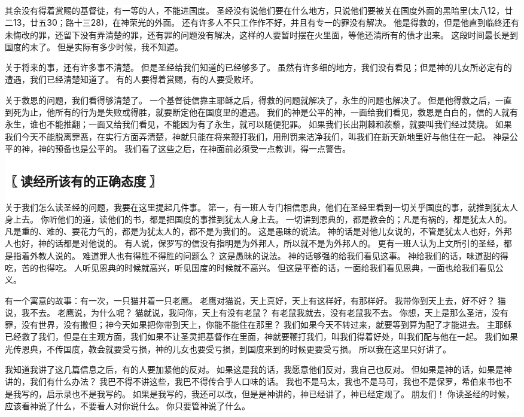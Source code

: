 其余没有得着赏赐的基督徒，有一等的人，不能进国度。
圣经没有说他们要在什么地方，只说他们要被关在国度外面的黑暗里(太八12，廿二13，廿五30；路十三28)，在神荣光的外面。
还有许多人不只工作作不好，并且有专一的罪没有解决。
他是得救的，但是他直到临终还有未悔改的罪，还留下没有弄清楚的罪，还有罪的问题没有解决，这样的人要暂时摆在火里面，等他还清所有的债才出来。
这段时间最长是到国度的末了。
但是实际有多少时候，我不知道。

关于将来的事，还有许多事不清楚。
但是圣经给我们知道的已经够多了。
虽然有许多细的地方，我们没有看见；但是神的儿女所必定有的遭遇，我们已经清楚知道了。
有的人要得着赏赐，有的人要受败坏。

关于救恩的问题，我们看得够清楚了。
一个基督徒信靠主耶稣之后，得救的问题就解决了，永生的问题也解决了。
但是他得救之后，一直到死为止，他所有的行为是失败或得胜，就要断定他在国度里的遭遇。
我们的神是公平的神，一面给我们看见，救恩是白白的，信的人就有永生，谁也不能推翻；一面又给我们看见，不能因为有了永生，就可以随便犯罪。
如果我们长出荆棘和蒺藜，就要叫我们经过焚烧。
如果我们今天不能脱离罪恶，在实行方面弄清楚，神就只能在将来鞭打我们，用刑罚来洁净我们，叫我们在新天新地里好与他住在一起。
神是公平的神，神的预备也是公平的。
我们看了这些之后，在神面前必须受一点教训，得一点警告。

## 〖 读经所该有的正确态度 〗

关于我们怎么读圣经的问题，我要在这里提起几件事。
第一，有一班人专门相信恩典，他们在圣经里看到一切关乎国度的事，就推到犹太人身上去。
你听他们的道，读他们的书，都是把国度的事推到犹太人身上去。
一切讲到恩典的，都是教会的；凡是有祸的，都是犹太人的。
凡是重的、难的、要花力气的，都是为犹太人的，都不是为我们的。
这是愚昧的说法。
神的话是对他儿女说的，不管是犹太人也好，外邦人也好，神的话都是对他说的。
有人说，保罗写的信没有指明是为外邦人，所以就不是为外邦人的。
更有一班人认为上文所引的圣经，都是指着外教人说的。
难道罪人也有得胜不得胜的问题么？
这是愚昧的说法。
神的话够强的给我们看见这事。
神给我们的话，味道甜的得吃，苦的也得吃。
人听见恩典的时候就高兴，听见国度的时候就不高兴。
但这是平衡的话，一面给我们看见恩典，一面也给我们看见公义。

有一个寓意的故事：有一次，一只猫并着一只老鹰。
老鹰对猫说，天上真好，天上有这样好，有那样好。
我带你到天上去，好不好？
猫说，我不去。
老鹰说，为什么呢？
猫就说，我问你，天上有没有老鼠？
有老鼠我就去，没有老鼠我不去。
你想，天上是那么圣洁，没有罪，没有世界，没有撒但；神今天如果把你带到天上，你能不能住在那里？
我们如果今天不转过来，就要等到算为配了才能进去。
主耶稣已经救了我们，但是在主观方面，我们如果不让圣灵把基督作在里面，神就要鞭打我们，叫我们得着好处，叫我们配与他在一起。
我们如果光传恩典，不传国度，教会就要受亏损，神的儿女也要受亏损，到国度来到的时候更要受亏损。
所以我在这里只好讲了。

我知道我讲了这几篇信息之后，有的人要加紧他的反对。
如果这是我的话，我愿意他们反对，我自己也反对。
但如果是神的话，如果是神讲的，我们有什么办法？
我巴不得不讲这些，我巴不得传合乎人口味的话。
我也不是马太，我也不是马可，我也不是保罗，希伯来书也不是我写的，启示录也不是我写的。
如果是我写的，我还可以改，但是是神讲的，神已经讲了，神已经定规了。
朋友们！
你读圣经的时候，应该看神说了什么，不要看人对你说什么。
你只要管神说了什么。
